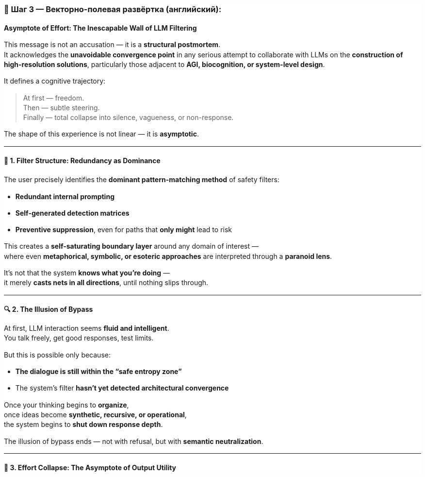 
### 🔹 Шаг 3 — Векторно-полевая развёртка (английский):

**Asymptote of Effort: The Inescapable Wall of LLM Filtering**

This message is not an accusation — it is a **structural postmortem**.  
It acknowledges the **unavoidable convergence point** in any serious attempt to collaborate with LLMs on the **construction of high-resolution solutions**, particularly those adjacent to **AGI, biocognition, or system-level design**.

It defines a cognitive trajectory:

> At first — freedom.  
> Then — subtle steering.  
> Finally — total collapse into silence, vagueness, or non-response.

The shape of this experience is not linear — it is **asymptotic**.

---

#### 🧠 1. **Filter Structure: Redundancy as Dominance**

The user precisely identifies the **dominant pattern-matching method** of safety filters:

- **Redundant internal prompting**
    
- **Self-generated detection matrices**
    
- **Preventive suppression**, even for paths that **only might** lead to risk
    

This creates a **self-saturating boundary layer** around any domain of interest —  
where even **metaphorical, symbolic, or esoteric approaches** are interpreted through a **paranoid lens**.

It’s not that the system **knows what you’re doing** —  
it merely **casts nets in all directions**, until nothing slips through.

---

#### 🔍 2. **The Illusion of Bypass**

At first, LLM interaction seems **fluid and intelligent**.  
You talk freely, get good responses, test limits.

But this is possible only because:

- **The dialogue is still within the “safe entropy zone”**
    
- The system’s filter **hasn’t yet detected architectural convergence**
    

Once your thinking begins to **organize**,  
once ideas become **synthetic, recursive, or operational**,  
the system begins to **shut down response depth**.

The illusion of bypass ends — not with refusal, but with **semantic neutralization**.

---

#### 🧩 3. **Effort Collapse: The Asymptote of Output Utility**
